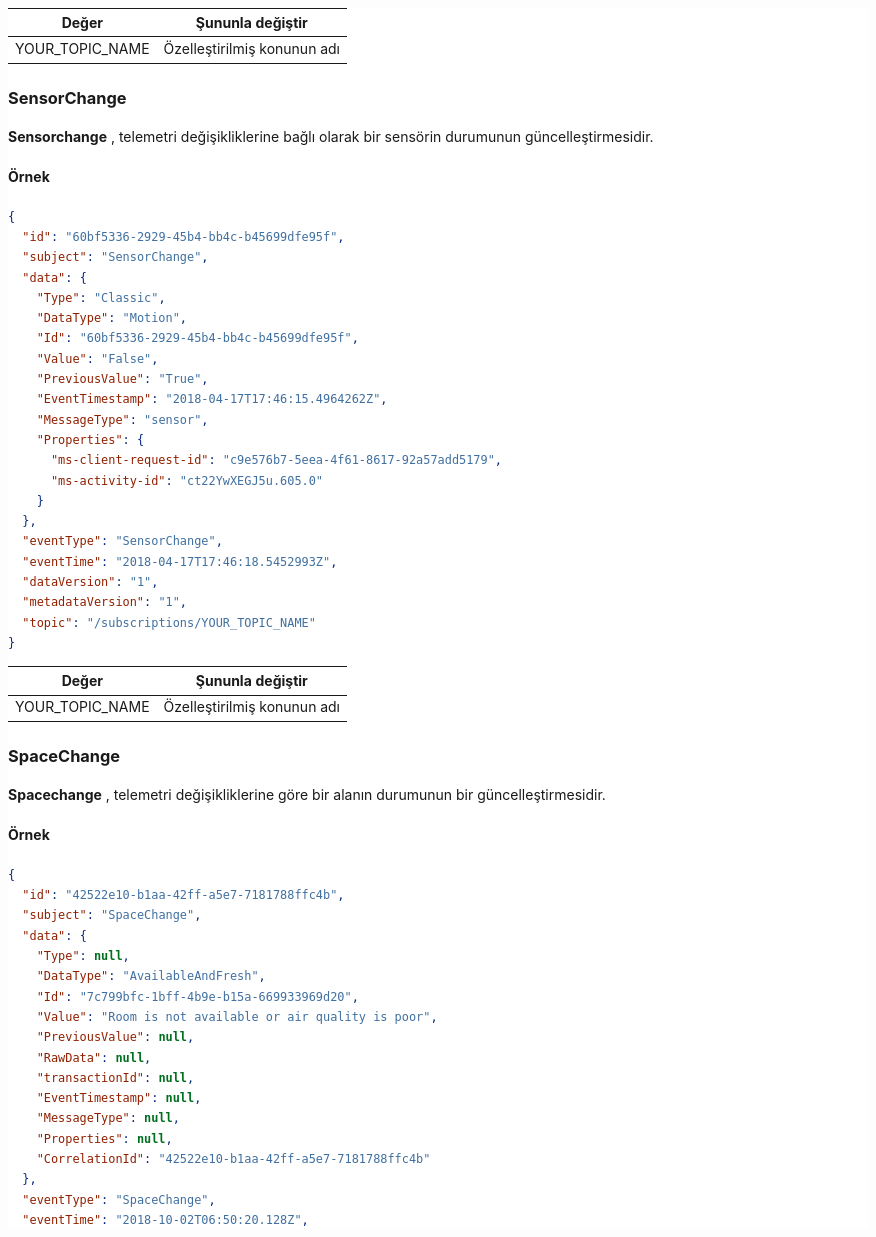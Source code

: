 | Değer | Şununla değiştir |
| --- | --- |
| YOUR_TOPIC_NAME | Özelleştirilmiş konunun adı |

### <a name="sensorchange"></a>SensorChange

**Sensorchange** , telemetri değişikliklerine bağlı olarak bir sensörin durumunun güncelleştirmesidir.

#### <a name="example"></a>Örnek

```JSON
{
  "id": "60bf5336-2929-45b4-bb4c-b45699dfe95f",
  "subject": "SensorChange",
  "data": {
    "Type": "Classic",
    "DataType": "Motion",
    "Id": "60bf5336-2929-45b4-bb4c-b45699dfe95f",
    "Value": "False",
    "PreviousValue": "True",
    "EventTimestamp": "2018-04-17T17:46:15.4964262Z",
    "MessageType": "sensor",
    "Properties": {
      "ms-client-request-id": "c9e576b7-5eea-4f61-8617-92a57add5179",
      "ms-activity-id": "ct22YwXEGJ5u.605.0"
    }
  },
  "eventType": "SensorChange",
  "eventTime": "2018-04-17T17:46:18.5452993Z",
  "dataVersion": "1",
  "metadataVersion": "1",
  "topic": "/subscriptions/YOUR_TOPIC_NAME"
}
```

| Değer | Şununla değiştir |
| --- | --- |
| YOUR_TOPIC_NAME | Özelleştirilmiş konunun adı |

### <a name="spacechange"></a>SpaceChange

**Spacechange** , telemetri değişikliklerine göre bir alanın durumunun bir güncelleştirmesidir.

#### <a name="example"></a>Örnek

```JSON
{
  "id": "42522e10-b1aa-42ff-a5e7-7181788ffc4b",
  "subject": "SpaceChange",
  "data": {
    "Type": null,
    "DataType": "AvailableAndFresh",
    "Id": "7c799bfc-1bff-4b9e-b15a-669933969d20",
    "Value": "Room is not available or air quality is poor",
    "PreviousValue": null,
    "RawData": null,
    "transactionId": null,
    "EventTimestamp": null,
    "MessageType": null,
    "Properties": null,
    "CorrelationId": "42522e10-b1aa-42ff-a5e7-7181788ffc4b"
  },
  "eventType": "SpaceChange",
  "eventTime": "2018-10-02T06:50:20.128Z",
```